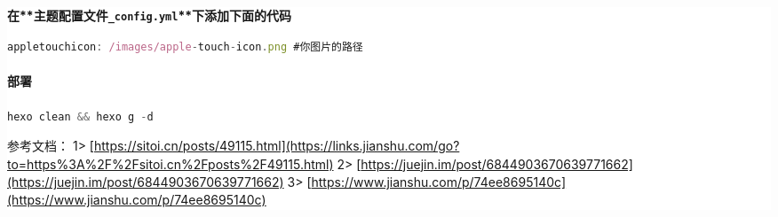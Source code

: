 **在\*\***主题配置文件`_config.yml`\***\*下添加下面的代码**

```javascript
appletouchicon: /images/apple-touch-icon.png #你图片的路径
```

#### 部署

```javascript
hexo clean && hexo g -d
```

参考文档：
1> [https://sitoi.cn/posts/49115.html](https://links.jianshu.com/go?to=https%3A%2F%2Fsitoi.cn%2Fposts%2F49115.html)
2> [https://juejin.im/post/6844903670639771662](https://juejin.im/post/6844903670639771662)
3> [https://www.jianshu.com/p/74ee8695140c](https://www.jianshu.com/p/74ee8695140c)

